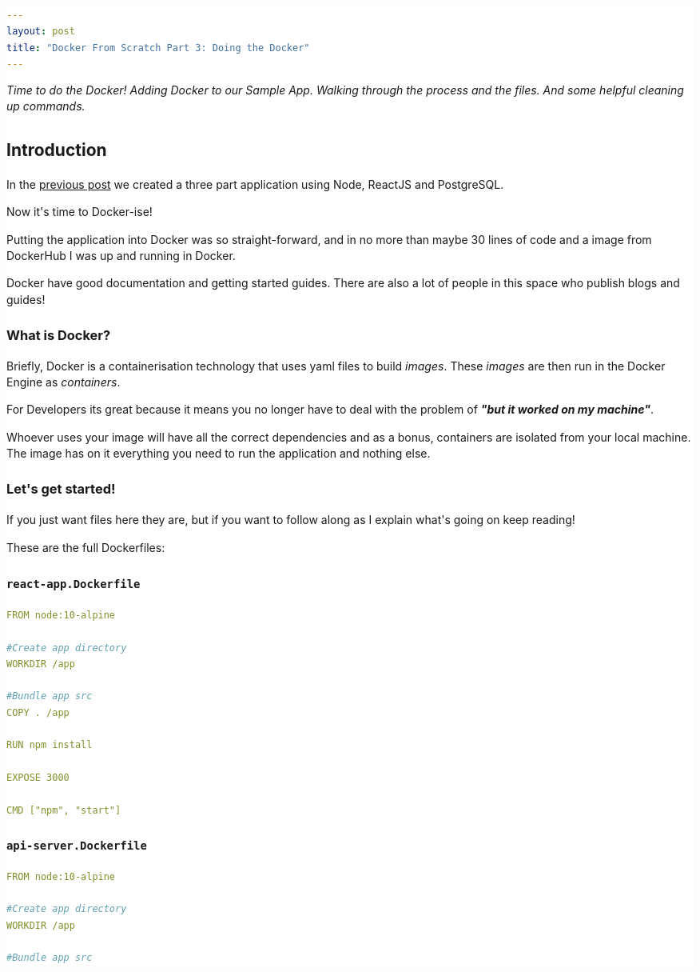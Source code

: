 ```yaml
---
layout: post
title: "Docker From Scratch Part 3: Doing the Docker"
---
```


_Time to do the Docker! Adding Docker to our Sample App. Walking through the process and the files. And some helpful cleaning up commands._

## Introduction 

In the [previous post](https://fletchergallop.github.io/Docker-From-Scratch-Part2/) we created a three part application using Node, ReactJS and PostgreSQL. 

Now it's time to Docker-ise! 

Putting the application into Docker was so straight-forward, and in no more than maybe 30 lines of code and a image from DockerHub I was up and running in Docker.

Docker have good documentation and getting started guides. There are also a lot of people in this space who publish blogs and guides!

### What is Docker?

Briefly, Docker is a containerisation technology that uses yaml files to build _images_. These _images_ are then run in the Docker Engine as _containers_.

For Developers its great because it means you no longer have to deal with the problem of _**"but it worked on my machine"**_.

Whoever uses your image will have all the correct dependencies and as a bonus, containers are isolated from your local machine. The image has on it everything you need to run the application and nothing else. 

### Let's get started!

If you just want files here they are, but if you want to follow along as I explain what's going on keep reading!

These are the full Dockerfiles:

### `react-app.Dockerfile`
```yaml
FROM node:10-alpine

#Create app directory
WORKDIR /app

#Bundle app src
COPY . /app

RUN npm install

EXPOSE 3000

CMD ["npm", "start"]
```
### `api-server.Dockerfile`
```yaml
FROM node:10-alpine

#Create app directory
WORKDIR /app

#Bundle app src
```